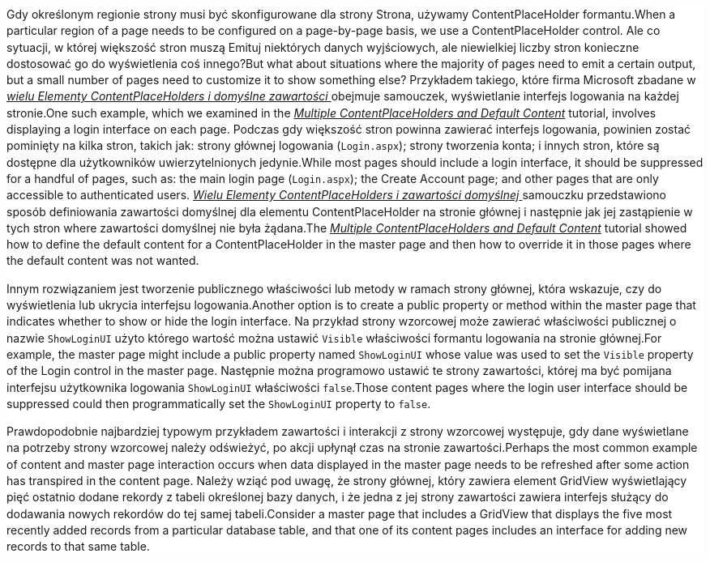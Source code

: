 <span data-ttu-id="2a879-117">Gdy określonym regionie strony musi być skonfigurowane dla strony Strona, używamy ContentPlaceHolder formantu.</span><span class="sxs-lookup"><span data-stu-id="2a879-117">When a particular region of a page needs to be configured on a page-by-page basis, we use a ContentPlaceHolder control.</span></span> <span data-ttu-id="2a879-118">Ale co sytuacji, w której większość stron muszą Emituj niektórych danych wyjściowych, ale niewielkiej liczby stron konieczne dostosować go do wyświetlenia coś innego?</span><span class="sxs-lookup"><span data-stu-id="2a879-118">But what about situations where the majority of pages need to emit a certain output, but a small number of pages need to customize it to show something else?</span></span> <span data-ttu-id="2a879-119">Przykładem takiego, które firma Microsoft zbadane w [ *wielu Elementy ContentPlaceHolders i domyślne zawartości* ](multiple-contentplaceholders-and-default-content-cs.md) obejmuje samouczek, wyświetlanie interfejs logowania na każdej stronie.</span><span class="sxs-lookup"><span data-stu-id="2a879-119">One such example, which we examined in the [*Multiple ContentPlaceHolders and Default Content*](multiple-contentplaceholders-and-default-content-cs.md) tutorial, involves displaying a login interface on each page.</span></span> <span data-ttu-id="2a879-120">Podczas gdy większość stron powinna zawierać interfejs logowania, powinien zostać pominięty na kilka stron, takich jak: strony głównej logowania (`Login.aspx`); strony tworzenia konta; i innych stron, które są dostępne dla użytkowników uwierzytelnionych jedynie.</span><span class="sxs-lookup"><span data-stu-id="2a879-120">While most pages should include a login interface, it should be suppressed for a handful of pages, such as: the main login page (`Login.aspx`); the Create Account page; and other pages that are only accessible to authenticated users.</span></span> <span data-ttu-id="2a879-121">[ *Wielu Elementy ContentPlaceHolders i zawartości domyślnej* ](multiple-contentplaceholders-and-default-content-cs.md) samouczku przedstawiono sposób definiowania zawartości domyślnej dla elementu ContentPlaceHolder na stronie głównej i następnie jak jej zastąpienie w tych stron where zawartości domyślnej nie była żądana.</span><span class="sxs-lookup"><span data-stu-id="2a879-121">The [*Multiple ContentPlaceHolders and Default Content*](multiple-contentplaceholders-and-default-content-cs.md) tutorial showed how to define the default content for a ContentPlaceHolder in the master page and then how to override it in those pages where the default content was not wanted.</span></span>

<span data-ttu-id="2a879-122">Innym rozwiązaniem jest tworzenie publicznego właściwości lub metody w ramach strony głównej, która wskazuje, czy do wyświetlenia lub ukrycia interfejsu logowania.</span><span class="sxs-lookup"><span data-stu-id="2a879-122">Another option is to create a public property or method within the master page that indicates whether to show or hide the login interface.</span></span> <span data-ttu-id="2a879-123">Na przykład strony wzorcowej może zawierać właściwości publicznej o nazwie `ShowLoginUI` użyto którego wartość można ustawić `Visible` właściwości formantu logowania na stronie głównej.</span><span class="sxs-lookup"><span data-stu-id="2a879-123">For example, the master page might include a public property named `ShowLoginUI` whose value was used to set the `Visible` property of the Login control in the master page.</span></span> <span data-ttu-id="2a879-124">Następnie można programowo ustawić te strony zawartości, której ma być pomijana interfejsu użytkownika logowania `ShowLoginUI` właściwości `false`.</span><span class="sxs-lookup"><span data-stu-id="2a879-124">Those content pages where the login user interface should be suppressed could then programmatically set the `ShowLoginUI` property to `false`.</span></span>

<span data-ttu-id="2a879-125">Prawdopodobnie najbardziej typowym przykładem zawartości i interakcji z strony wzorcowej występuje, gdy dane wyświetlane na potrzeby strony wzorcowej należy odświeżyć, po akcji upłynął czas na stronie zawartości.</span><span class="sxs-lookup"><span data-stu-id="2a879-125">Perhaps the most common example of content and master page interaction occurs when data displayed in the master page needs to be refreshed after some action has transpired in the content page.</span></span> <span data-ttu-id="2a879-126">Należy wziąć pod uwagę, że strony głównej, który zawiera element GridView wyświetlający pięć ostatnio dodane rekordy z tabeli określonej bazy danych, i że jedna z jej strony zawartości zawiera interfejs służący do dodawania nowych rekordów do tej samej tabeli.</span><span class="sxs-lookup"><span data-stu-id="2a879-126">Consider a master page that includes a GridView that displays the five most recently added records from a particular database table, and that one of its content pages includes an interface for adding new records to that same table.</span></span>

